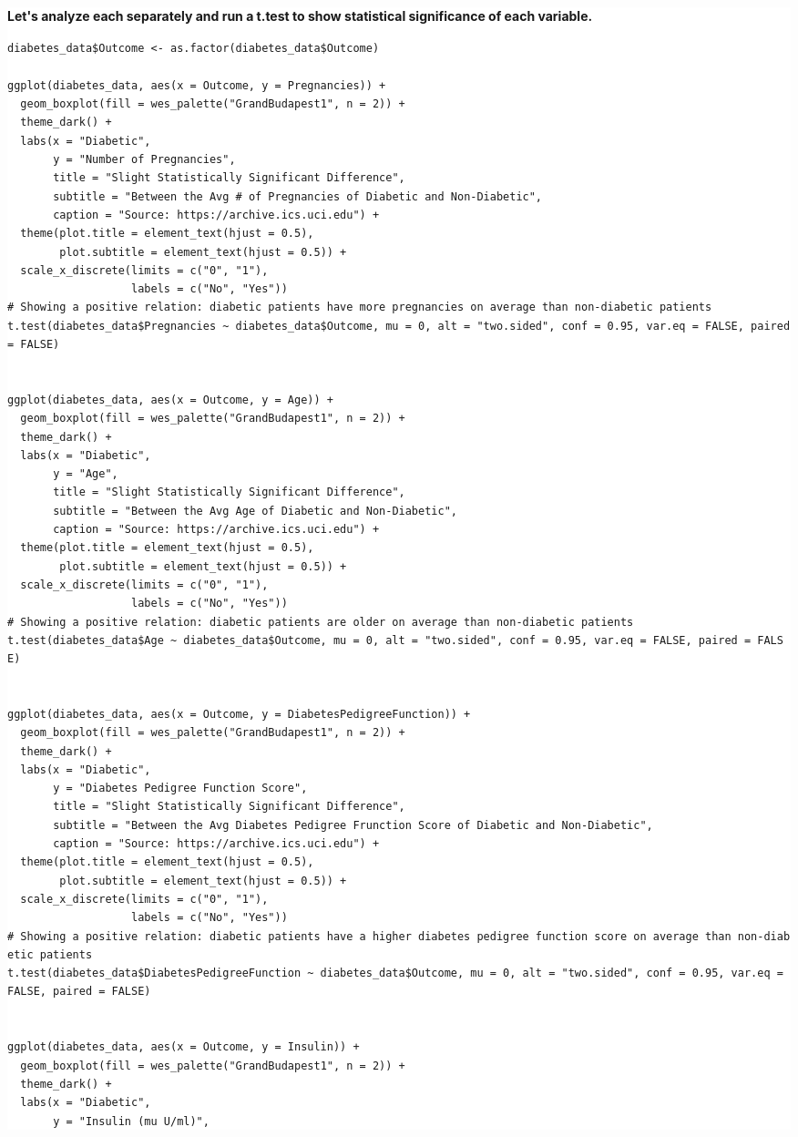 **Let's analyze each separately and run a t.test to show statistical significance of each variable.** 

```{r}
diabetes_data$Outcome <- as.factor(diabetes_data$Outcome)

ggplot(diabetes_data, aes(x = Outcome, y = Pregnancies)) +
  geom_boxplot(fill = wes_palette("GrandBudapest1", n = 2)) +
  theme_dark() +
  labs(x = "Diabetic", 
       y = "Number of Pregnancies",
       title = "Slight Statistically Significant Difference",
       subtitle = "Between the Avg # of Pregnancies of Diabetic and Non-Diabetic",
       caption = "Source: https://archive.ics.uci.edu") +
  theme(plot.title = element_text(hjust = 0.5),
        plot.subtitle = element_text(hjust = 0.5)) +
  scale_x_discrete(limits = c("0", "1"),
                   labels = c("No", "Yes"))
# Showing a positive relation: diabetic patients have more pregnancies on average than non-diabetic patients
t.test(diabetes_data$Pregnancies ~ diabetes_data$Outcome, mu = 0, alt = "two.sided", conf = 0.95, var.eq = FALSE, paired = FALSE)


ggplot(diabetes_data, aes(x = Outcome, y = Age)) +
  geom_boxplot(fill = wes_palette("GrandBudapest1", n = 2)) +
  theme_dark() +
  labs(x = "Diabetic", 
       y = "Age",
       title = "Slight Statistically Significant Difference",
       subtitle = "Between the Avg Age of Diabetic and Non-Diabetic",
       caption = "Source: https://archive.ics.uci.edu") +
  theme(plot.title = element_text(hjust = 0.5),
        plot.subtitle = element_text(hjust = 0.5)) +
  scale_x_discrete(limits = c("0", "1"),
                   labels = c("No", "Yes"))
# Showing a positive relation: diabetic patients are older on average than non-diabetic patients
t.test(diabetes_data$Age ~ diabetes_data$Outcome, mu = 0, alt = "two.sided", conf = 0.95, var.eq = FALSE, paired = FALSE)


ggplot(diabetes_data, aes(x = Outcome, y = DiabetesPedigreeFunction)) +
  geom_boxplot(fill = wes_palette("GrandBudapest1", n = 2)) +
  theme_dark() +
  labs(x = "Diabetic", 
       y = "Diabetes Pedigree Function Score",
       title = "Slight Statistically Significant Difference",
       subtitle = "Between the Avg Diabetes Pedigree Frunction Score of Diabetic and Non-Diabetic",
       caption = "Source: https://archive.ics.uci.edu") +
  theme(plot.title = element_text(hjust = 0.5),
        plot.subtitle = element_text(hjust = 0.5)) +
  scale_x_discrete(limits = c("0", "1"),
                   labels = c("No", "Yes"))
# Showing a positive relation: diabetic patients have a higher diabetes pedigree function score on average than non-diabetic patients
t.test(diabetes_data$DiabetesPedigreeFunction ~ diabetes_data$Outcome, mu = 0, alt = "two.sided", conf = 0.95, var.eq = FALSE, paired = FALSE)


ggplot(diabetes_data, aes(x = Outcome, y = Insulin)) +
  geom_boxplot(fill = wes_palette("GrandBudapest1", n = 2)) +
  theme_dark() +
  labs(x = "Diabetic", 
       y = "Insulin (mu U/ml)",
```
